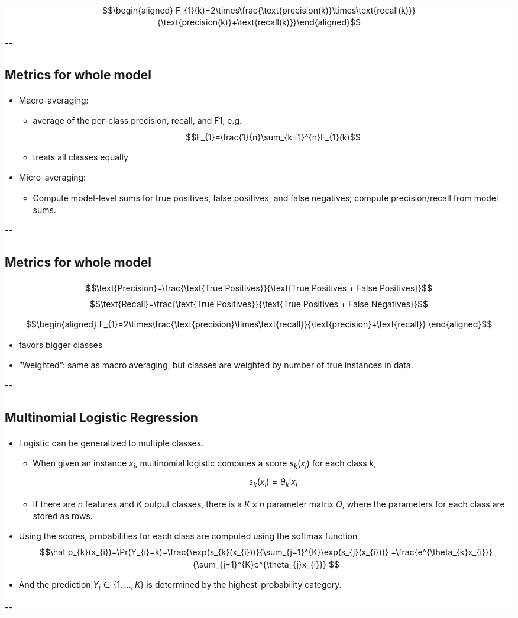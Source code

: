 $$\begin{aligned}
F_{1}(k)=2\times\frac{\text{precision(k)}\times\text{recall(k)}}{\text{precision(k)}+\text{recall(k)}}\end{aligned}$$

--

## Metrics for whole model

-   Macro-averaging:

    -   average of the per-class precision, recall, and F1, e.g.
        $$F_{1}=\frac{1}{n}\sum_{k=1}^{n}F_{1}(k)$$

    -   treats all classes equally

-   Micro-averaging:

    -   Compute model-level sums for true positives, false positives,
        and false negatives; compute precision/recall from model sums.


--

## Metrics for whole model
$$\text{Precision}=\frac{\text{True Positives}}{\text{True Positives + False Positives}}$$
$$\text{Recall}=\frac{\text{True Positives}}{\text{True Positives + False Negatives}}$$

$$\begin{aligned}
  F_{1}=2\times\frac{\text{precision}\times\text{recall}}{\text{precision}+\text{recall}}
\end{aligned}$$

-   favors bigger classes

- “Weighted”: same as macro averaging, but classes are weighted by  number of true instances in data.

--

## Multinomial Logistic Regression

-   Logistic can be generalized to multiple classes.

    -   When given an instance $x_{i}$, multinomial logistic computes a score $s_{k}(x_{i})$ for each class $k$, $$s_{k}(x_{i})=\theta_{k}'x_{i}$$

    -   If there are $n$ features and $K$ output classes, there is a
        $K\times n$ parameter matrix $\Theta$, where the parameters for
        each class are stored as rows.

-   Using the scores, probabilities for each class are computed using
    the softmax function
$$\hat p_{k}(x_{i})=\Pr(Y_{i}=k)=\frac{\exp(s_{k}(x_{i}))}{\sum_{j=1}^{K}\exp(s_{j}(x_{i}))}
=\frac{e^{\theta_{k}x_{i}}}{\sum_{j=1}^{K}e^{\theta_{j}x_{i}}}    $$


-   And the prediction $Y_{i}\in\{1,...,K\}$ is determined by the highest-probability category.

--
